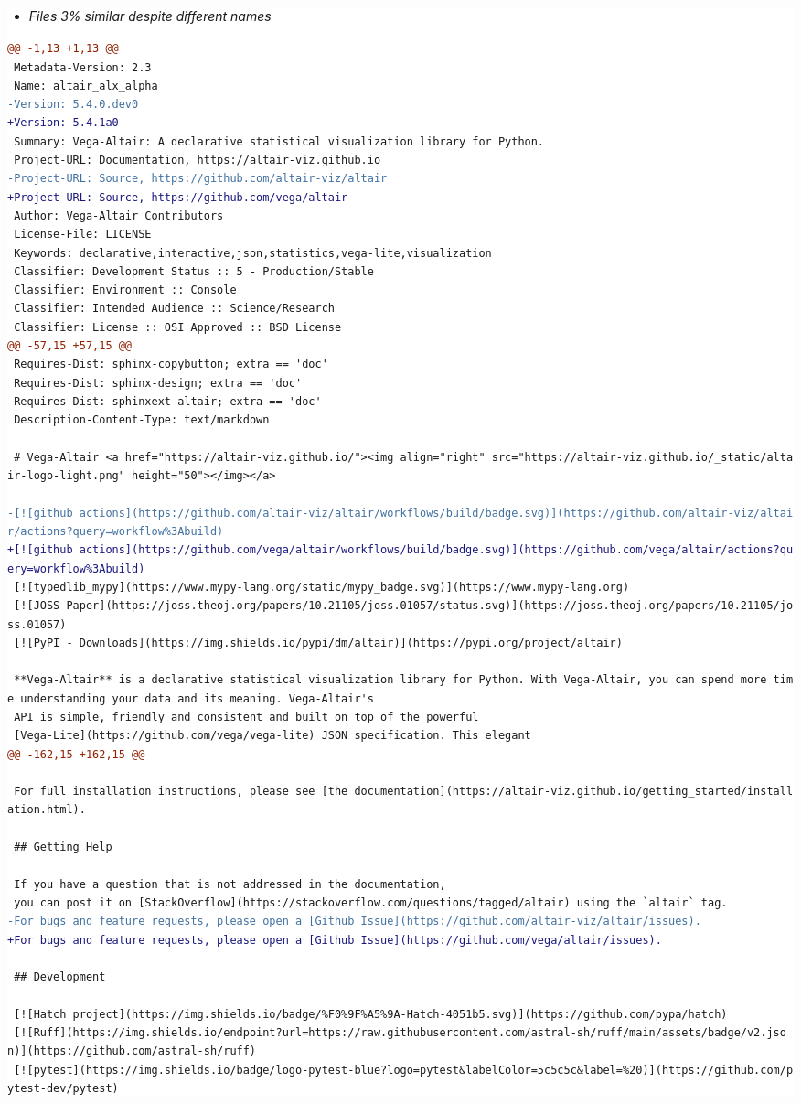  * *Files 3% similar despite different names*

```diff
@@ -1,13 +1,13 @@
 Metadata-Version: 2.3
 Name: altair_alx_alpha
-Version: 5.4.0.dev0
+Version: 5.4.1a0
 Summary: Vega-Altair: A declarative statistical visualization library for Python.
 Project-URL: Documentation, https://altair-viz.github.io
-Project-URL: Source, https://github.com/altair-viz/altair
+Project-URL: Source, https://github.com/vega/altair
 Author: Vega-Altair Contributors
 License-File: LICENSE
 Keywords: declarative,interactive,json,statistics,vega-lite,visualization
 Classifier: Development Status :: 5 - Production/Stable
 Classifier: Environment :: Console
 Classifier: Intended Audience :: Science/Research
 Classifier: License :: OSI Approved :: BSD License
@@ -57,15 +57,15 @@
 Requires-Dist: sphinx-copybutton; extra == 'doc'
 Requires-Dist: sphinx-design; extra == 'doc'
 Requires-Dist: sphinxext-altair; extra == 'doc'
 Description-Content-Type: text/markdown
 
 # Vega-Altair <a href="https://altair-viz.github.io/"><img align="right" src="https://altair-viz.github.io/_static/altair-logo-light.png" height="50"></img></a>
 
-[![github actions](https://github.com/altair-viz/altair/workflows/build/badge.svg)](https://github.com/altair-viz/altair/actions?query=workflow%3Abuild)
+[![github actions](https://github.com/vega/altair/workflows/build/badge.svg)](https://github.com/vega/altair/actions?query=workflow%3Abuild)
 [![typedlib_mypy](https://www.mypy-lang.org/static/mypy_badge.svg)](https://www.mypy-lang.org)
 [![JOSS Paper](https://joss.theoj.org/papers/10.21105/joss.01057/status.svg)](https://joss.theoj.org/papers/10.21105/joss.01057)
 [![PyPI - Downloads](https://img.shields.io/pypi/dm/altair)](https://pypi.org/project/altair)
 
 **Vega-Altair** is a declarative statistical visualization library for Python. With Vega-Altair, you can spend more time understanding your data and its meaning. Vega-Altair's
 API is simple, friendly and consistent and built on top of the powerful
 [Vega-Lite](https://github.com/vega/vega-lite) JSON specification. This elegant
@@ -162,15 +162,15 @@
 
 For full installation instructions, please see [the documentation](https://altair-viz.github.io/getting_started/installation.html).
 
 ## Getting Help
 
 If you have a question that is not addressed in the documentation, 
 you can post it on [StackOverflow](https://stackoverflow.com/questions/tagged/altair) using the `altair` tag.
-For bugs and feature requests, please open a [Github Issue](https://github.com/altair-viz/altair/issues).
+For bugs and feature requests, please open a [Github Issue](https://github.com/vega/altair/issues).
 
 ## Development
 
 [![Hatch project](https://img.shields.io/badge/%F0%9F%A5%9A-Hatch-4051b5.svg)](https://github.com/pypa/hatch)
 [![Ruff](https://img.shields.io/endpoint?url=https://raw.githubusercontent.com/astral-sh/ruff/main/assets/badge/v2.json)](https://github.com/astral-sh/ruff)
 [![pytest](https://img.shields.io/badge/logo-pytest-blue?logo=pytest&labelColor=5c5c5c&label=%20)](https://github.com/pytest-dev/pytest)
```